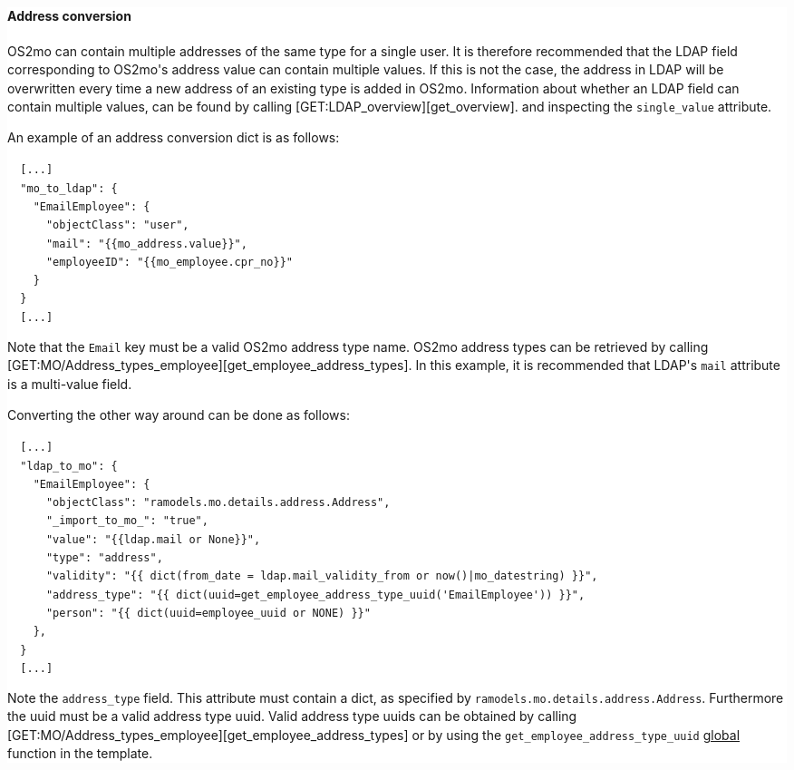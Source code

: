 
#### Address conversion

OS2mo can contain multiple addresses of the same type for a single user. It is therefore
recommended that the LDAP field corresponding to OS2mo's address value can contain multiple
values. If this is not the case, the address in LDAP will be overwritten every time a
new address of an existing type is added in OS2mo. Information about whether an LDAP field
can contain multiple values, can be found by calling [GET:LDAP_overview][get_overview].
and inspecting the `single_value` attribute.

An example of an address conversion dict is as follows:

```
  [...]
  "mo_to_ldap": {
    "EmailEmployee": {
      "objectClass": "user",
      "mail": "{{mo_address.value}}",
      "employeeID": "{{mo_employee.cpr_no}}"
    }
  }
  [...]
```

Note that the `Email` key must be a
valid OS2mo address type name. OS2mo address types can be retrieved by calling
[GET:MO/Address_types_employee][get_employee_address_types].
In this example, it is recommended that
LDAP's `mail` attribute is a multi-value field.

Converting the other way around can be done as follows:

```
  [...]
  "ldap_to_mo": {
    "EmailEmployee": {
      "objectClass": "ramodels.mo.details.address.Address",
      "_import_to_mo_": "true",
      "value": "{{ldap.mail or None}}",
      "type": "address",
      "validity": "{{ dict(from_date = ldap.mail_validity_from or now()|mo_datestring) }}",
      "address_type": "{{ dict(uuid=get_employee_address_type_uuid('EmailEmployee')) }}",
      "person": "{{ dict(uuid=employee_uuid or NONE) }}"
    },
  }
  [...]
```

Note the `address_type` field. This attribute must contain a dict, as specified by
`ramodels.mo.details.address.Address`. Furthermore the uuid must be a valid address type
uuid. Valid address type uuids can be obtained by calling
[GET:MO/Address_types_employee][get_employee_address_types] or by using the
`get_employee_address_type_uuid` [global](#filters-and-globals) function
in the template.
